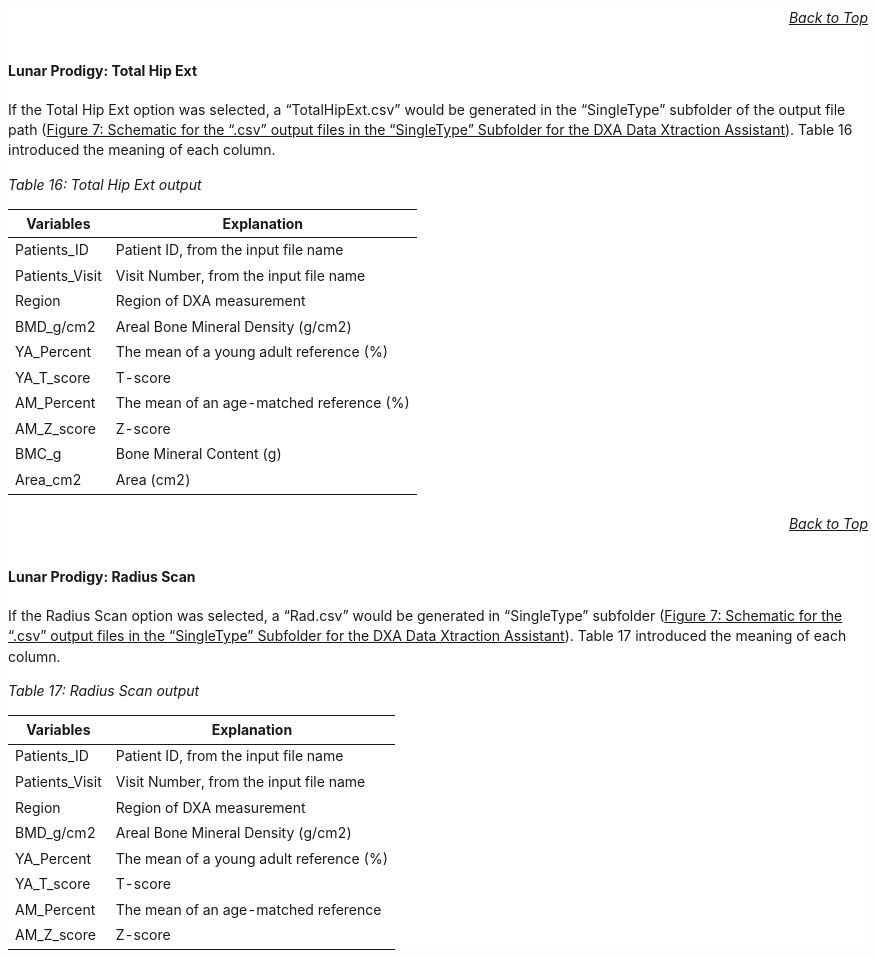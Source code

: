 ###### <p dir='rtl' align='right'>[Back to Top](#Content)</p>
#### Lunar Prodigy: Total Hip Ext
If the Total Hip Ext option was selected, a “TotalHipExt.csv” would be generated in the “SingleType” subfolder of the output file path ([Figure 7: Schematic for the “.csv” output files in the “SingleType” Subfolder for the DXA Data Xtraction Assistant](#Output-Details)). Table 16 introduced the meaning of each column.

*Table 16: Total Hip Ext output*

|Variables	|Explanation|
|---|---|
|Patients_ID	|Patient ID, from the input file name|
|Patients_Visit	|Visit Number, from the input file name|
|Region	|Region of DXA measurement|
|BMD_g/cm2	|Areal Bone Mineral Density (g/cm2)|
|YA_Percent	|The mean of a young adult reference (%)|
|YA_T_score	|T-score|
|AM_Percent	|The mean of an age-matched reference (%)|
|AM_Z_score	|Z-score|
|BMC_g	|Bone Mineral Content (g)|
|Area_cm2	|Area (cm2)|

###### <p dir='rtl' align='right'>[Back to Top](#Content)</p>
#### Lunar Prodigy: Radius Scan
If the Radius Scan option was selected, a “Rad.csv” would be generated in “SingleType” subfolder ([Figure 7: Schematic for the “.csv” output files in the “SingleType” Subfolder for the DXA Data Xtraction Assistant](#Output-Details)). Table 17 introduced the meaning of each column.

*Table 17: Radius Scan output*

|Variables	|Explanation|
|---|---|
|Patients_ID	|Patient ID, from the input file name|
|Patients_Visit	|Visit Number, from the input file name|
|Region	|Region of DXA measurement|
|BMD_g/cm2	|Areal Bone Mineral Density (g/cm2)|
|YA_Percent	|The mean of a young adult reference (%)|
|YA_T_score	|T-score|
|AM_Percent	|The mean of an age-matched reference|
|AM_Z_score	|Z-score|
